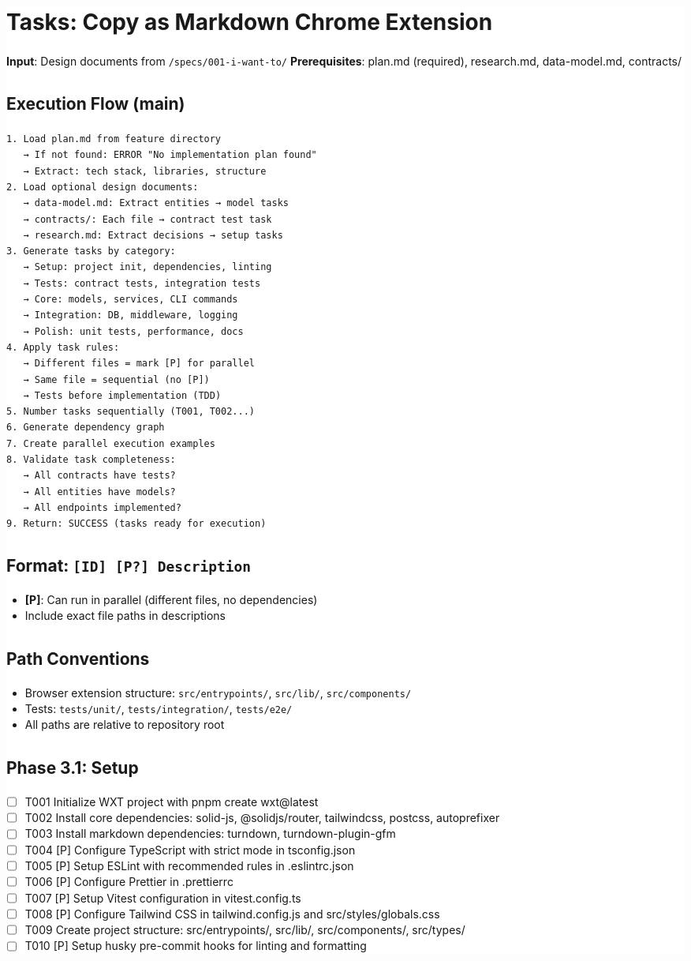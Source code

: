 # Tasks: Copy as Markdown Chrome Extension

**Input**: Design documents from `/specs/001-i-want-to/`
**Prerequisites**: plan.md (required), research.md, data-model.md, contracts/

## Execution Flow (main)
```
1. Load plan.md from feature directory
   → If not found: ERROR "No implementation plan found"
   → Extract: tech stack, libraries, structure
2. Load optional design documents:
   → data-model.md: Extract entities → model tasks
   → contracts/: Each file → contract test task
   → research.md: Extract decisions → setup tasks
3. Generate tasks by category:
   → Setup: project init, dependencies, linting
   → Tests: contract tests, integration tests
   → Core: models, services, CLI commands
   → Integration: DB, middleware, logging
   → Polish: unit tests, performance, docs
4. Apply task rules:
   → Different files = mark [P] for parallel
   → Same file = sequential (no [P])
   → Tests before implementation (TDD)
5. Number tasks sequentially (T001, T002...)
6. Generate dependency graph
7. Create parallel execution examples
8. Validate task completeness:
   → All contracts have tests?
   → All entities have models?
   → All endpoints implemented?
9. Return: SUCCESS (tasks ready for execution)
```

## Format: `[ID] [P?] Description`
- **[P]**: Can run in parallel (different files, no dependencies)
- Include exact file paths in descriptions

## Path Conventions
- Browser extension structure: `src/entrypoints/`, `src/lib/`, `src/components/`
- Tests: `tests/unit/`, `tests/integration/`, `tests/e2e/`
- All paths are relative to repository root

## Phase 3.1: Setup
- [ ] T001 Initialize WXT project with pnpm create wxt@latest
- [ ] T002 Install core dependencies: solid-js, @solidjs/router, tailwindcss, postcss, autoprefixer
- [ ] T003 Install markdown dependencies: turndown, turndown-plugin-gfm
- [ ] T004 [P] Configure TypeScript with strict mode in tsconfig.json
- [ ] T005 [P] Setup ESLint with recommended rules in .eslintrc.json
- [ ] T006 [P] Configure Prettier in .prettierrc
- [ ] T007 [P] Setup Vitest configuration in vitest.config.ts
- [ ] T008 [P] Configure Tailwind CSS in tailwind.config.js and src/styles/globals.css
- [ ] T009 Create project structure: src/entrypoints/, src/lib/, src/components/, src/types/
- [ ] T010 [P] Setup husky pre-commit hooks for linting and formatting
